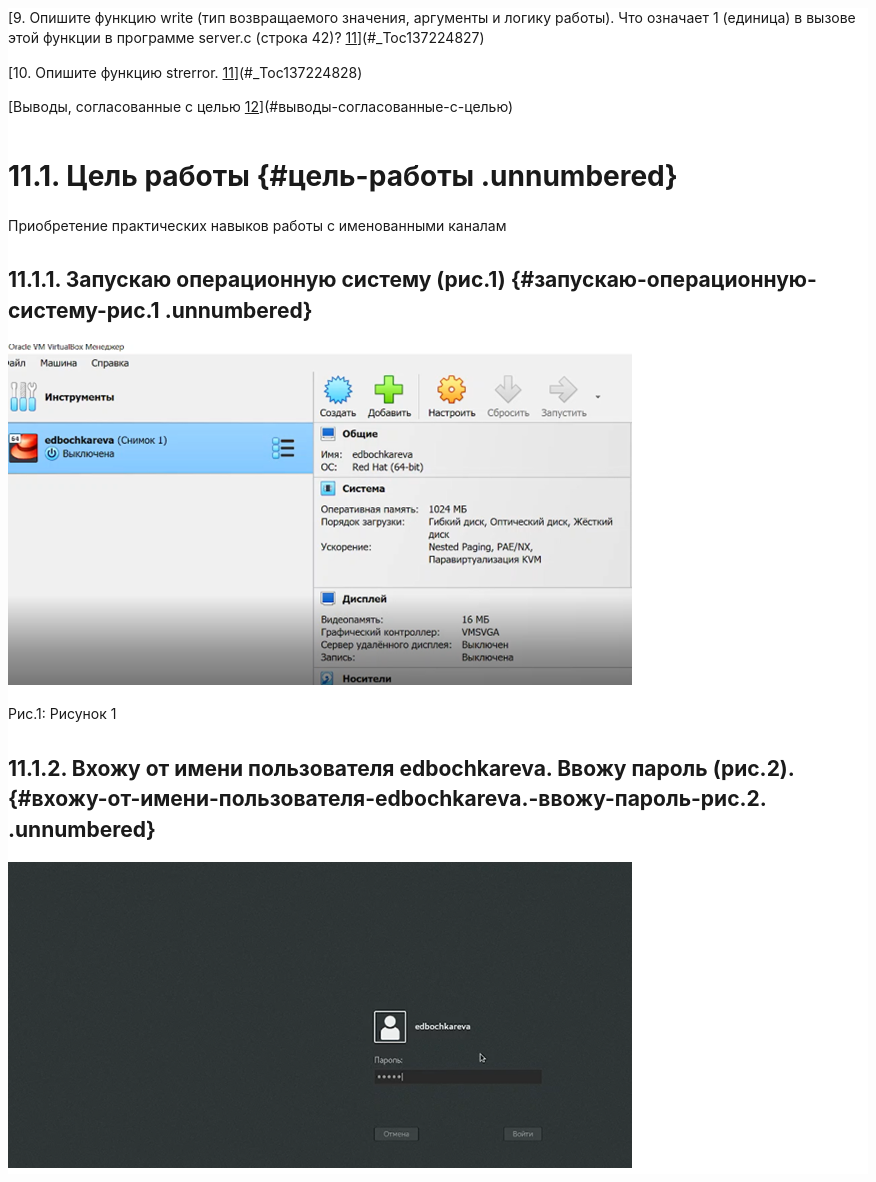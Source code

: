 [9. Опишите функцию write (тип возвращаемого значения, аргументы и
логику работы). Что означает 1 (единица) в вызове этой функции в
программе server.c (строка 42)? [11](#_Toc137224827)](#_Toc137224827)

[10. Опишите функцию strerror. [11](#_Toc137224828)](#_Toc137224828)

[Выводы, согласованные с целью
[12](#выводы-согласованные-с-целью)](#выводы-согласованные-с-целью)

# 11.1. Цель работы {#цель-работы .unnumbered}

Приобретение практических навыков работы с именованными каналам

## 11.1.1. Запускаю операционную систему (рис.1) {#запускаю-операционную-систему-рис.1 .unnumbered}

![Рисунок1](image/image1.png)

Рис.1: Рисунок 1

## 11.1.2. Вхожу от имени пользователя edbochkareva. Ввожу пароль (рис.2). {#вхожу-от-имени-пользователя-edbochkareva.-ввожу-пароль-рис.2. .unnumbered}

![Рисунок2](image/image2.png)
